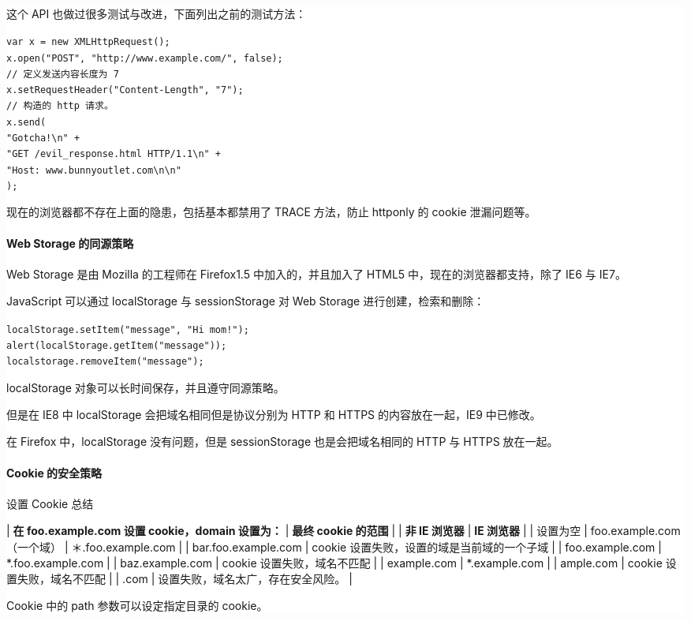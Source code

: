 这个 API 也做过很多测试与改进，下面列出之前的测试方法：

```
var x = new XMLHttpRequest();
x.open("POST", "http://www.example.com/", false);
// 定义发送内容长度为 7
x.setRequestHeader("Content-Length", "7");
// 构造的 http 请求。
x.send(
"Gotcha!\n" +
"GET /evil_response.html HTTP/1.1\n" +
"Host: www.bunnyoutlet.com\n\n"
); 
```

现在的浏览器都不存在上面的隐患，包括基本都禁用了 TRACE 方法，防止 httponly 的 cookie 泄漏问题等。

#### Web Storage 的同源策略

Web Storage 是由 Mozilla 的工程师在 Firefox1.5 中加入的，并且加入了 HTML5 中，现在的浏览器都支持，除了 IE6 与 IE7。

JavaScript 可以通过 localStorage 与 sessionStorage 对 Web Storage 进行创建，检索和删除：

```
localStorage.setItem("message", "Hi mom!"); 
alert(localStorage.getItem("message")); 
localstorage.removeItem("message"); 
```

localStorage 对象可以长时间保存，并且遵守同源策略。

但是在 IE8 中 localStorage 会把域名相同但是协议分别为 HTTP 和 HTTPS 的内容放在一起，IE9 中已修改。

在 Firefox 中，localStorage 没有问题，但是 sessionStorage 也是会把域名相同的 HTTP 与 HTTPS 放在一起。

#### Cookie 的安全策略

设置 Cookie 总结

| **在 foo.example.com 设置 cookie，domain 设置为：** | **最终 cookie 的范围** |
| **非 IE 浏览器** | **IE 浏览器** |
| 设置为空 | foo.example.com（一个域） | ＊.foo.example.com |
| bar.foo.example.com | cookie 设置失败，设置的域是当前域的一个子域 |
| foo.example.com | *.foo.example.com |
| baz.example.com | cookie 设置失败，域名不匹配 |
| example.com | *.example.com |
| ample.com | cookie 设置失败，域名不匹配 |
| .com | 设置失败，域名太广，存在安全风险。 |

Cookie 中的 path 参数可以设定指定目录的 cookie。
